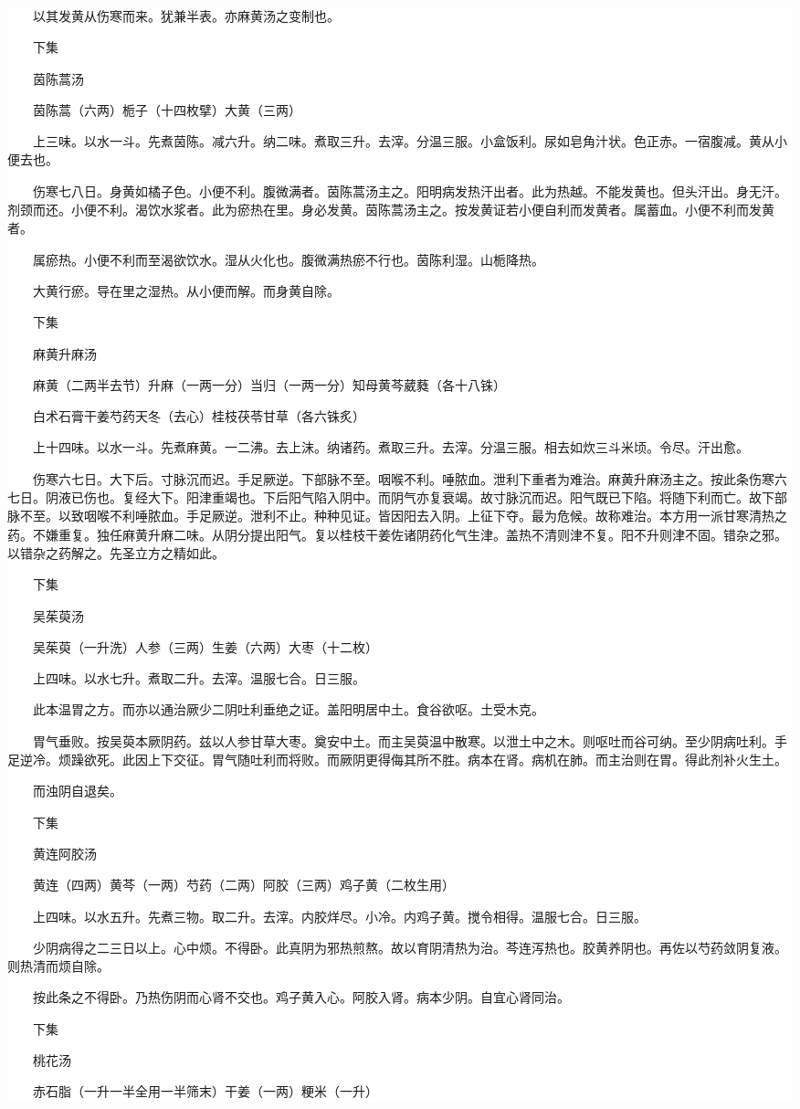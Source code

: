 
　　以其发黄从伤寒而来。犹兼半表。亦麻黄汤之变制也。

　　下集

　　茵陈蒿汤

　　茵陈蒿（六两）栀子（十四枚擘）大黄（三两）

　　上三味。以水一斗。先煮茵陈。减六升。纳二味。煮取三升。去滓。分温三服。小盒饭利。尿如皂角汁状。色正赤。一宿腹减。黄从小便去也。

　　伤寒七八日。身黄如橘子色。小便不利。腹微满者。茵陈蒿汤主之。阳明病发热汗出者。此为热越。不能发黄也。但头汗出。身无汗。剂颈而还。小便不利。渴饮水浆者。此为瘀热在里。身必发黄。茵陈蒿汤主之。按发黄证若小便自利而发黄者。属蓄血。小便不利而发黄者。

　　属瘀热。小便不利而至渴欲饮水。湿从火化也。腹微满热瘀不行也。茵陈利湿。山栀降热。

　　大黄行瘀。导在里之湿热。从小便而解。而身黄自除。

　　下集

　　麻黄升麻汤

　　麻黄（二两半去节）升麻（一两一分）当归（一两一分）知母黄芩葳蕤（各十八铢）

　　白术石膏干姜芍药天冬（去心）桂枝茯苓甘草（各六铢炙）

　　上十四味。以水一斗。先煮麻黄。一二沸。去上沫。纳诸药。煮取三升。去滓。分温三服。相去如炊三斗米顷。令尽。汗出愈。

　　伤寒六七日。大下后。寸脉沉而迟。手足厥逆。下部脉不至。咽喉不利。唾脓血。泄利下重者为难治。麻黄升麻汤主之。按此条伤寒六七日。阴液已伤也。复经大下。阳津重竭也。下后阳气陷入阴中。而阴气亦复衰竭。故寸脉沉而迟。阳气既已下陷。将随下利而亡。故下部脉不至。以致咽喉不利唾脓血。手足厥逆。泄利不止。种种见证。皆因阳去入阴。上征下夺。最为危候。故称难治。本方用一派甘寒清热之药。不嫌重复。独任麻黄升麻二味。从阴分提出阳气。复以桂枝干姜佐诸阴药化气生津。盖热不清则津不复。阳不升则津不固。错杂之邪。以错杂之药解之。先圣立方之精如此。

　　下集

　　吴茱萸汤

　　吴茱萸（一升洗）人参（三两）生姜（六两）大枣（十二枚）

　　上四味。以水七升。煮取二升。去滓。温服七合。日三服。

　　此本温胃之方。而亦以通治厥少二阴吐利垂绝之证。盖阳明居中土。食谷欲呕。土受木克。

　　胃气垂败。按吴萸本厥阴药。兹以人参甘草大枣。奠安中土。而主吴萸温中散寒。以泄土中之木。则呕吐而谷可纳。至少阴病吐利。手足逆冷。烦躁欲死。此因上下交征。胃气随吐利而将败。而厥阴更得侮其所不胜。病本在肾。病机在肺。而主治则在胃。得此剂补火生土。

　　而浊阴自退矣。

　　下集

　　黄连阿胶汤

　　黄连（四两）黄芩（一两）芍药（二两）阿胶（三两）鸡子黄（二枚生用）

　　上四味。以水五升。先煮三物。取二升。去滓。内胶烊尽。小冷。内鸡子黄。搅令相得。温服七合。日三服。

　　少阴病得之二三日以上。心中烦。不得卧。此真阴为邪热煎熬。故以育阴清热为治。芩连泻热也。胶黄养阴也。再佐以芍药敛阴复液。则热清而烦自除。

　　按此条之不得卧。乃热伤阴而心肾不交也。鸡子黄入心。阿胶入肾。病本少阴。自宜心肾同治。

　　下集

　　桃花汤

　　赤石脂（一升一半全用一半筛末）干姜（一两）粳米（一升）
